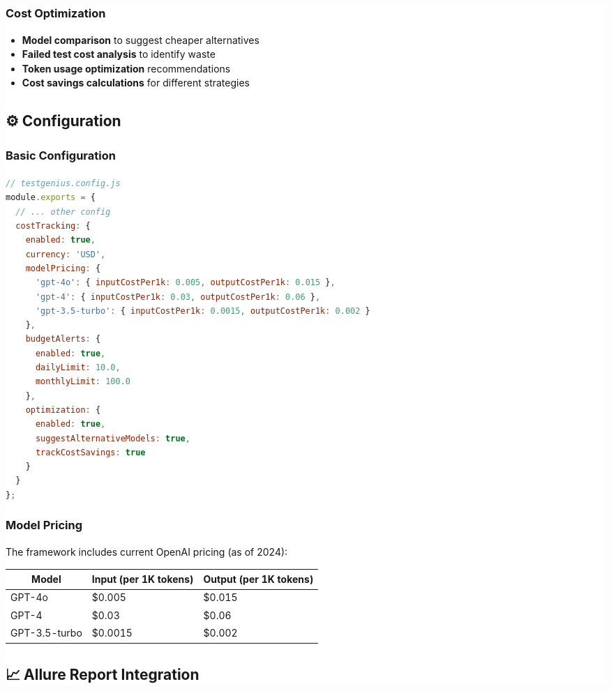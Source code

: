 ### Cost Optimization

- **Model comparison** to suggest cheaper alternatives
- **Failed test cost analysis** to identify waste
- **Token usage optimization** recommendations
- **Cost savings calculations** for different strategies

## ⚙️ Configuration

### Basic Configuration

```javascript
// testgenius.config.js
module.exports = {
  // ... other config
  costTracking: {
    enabled: true,
    currency: 'USD',
    modelPricing: {
      'gpt-4o': { inputCostPer1k: 0.005, outputCostPer1k: 0.015 },
      'gpt-4': { inputCostPer1k: 0.03, outputCostPer1k: 0.06 },
      'gpt-3.5-turbo': { inputCostPer1k: 0.0015, outputCostPer1k: 0.002 }
    },
    budgetAlerts: {
      enabled: true,
      dailyLimit: 10.0,
      monthlyLimit: 100.0
    },
    optimization: {
      enabled: true,
      suggestAlternativeModels: true,
      trackCostSavings: true
    }
  }
};
```

### Model Pricing

The framework includes current OpenAI pricing (as of 2024):

| Model | Input (per 1K tokens) | Output (per 1K tokens) |
|-------|----------------------|----------------------|
| GPT-4o | $0.005 | $0.015 |
| GPT-4 | $0.03 | $0.06 |
| GPT-3.5-turbo | $0.0015 | $0.002 |

## 📈 Allure Report Integration
